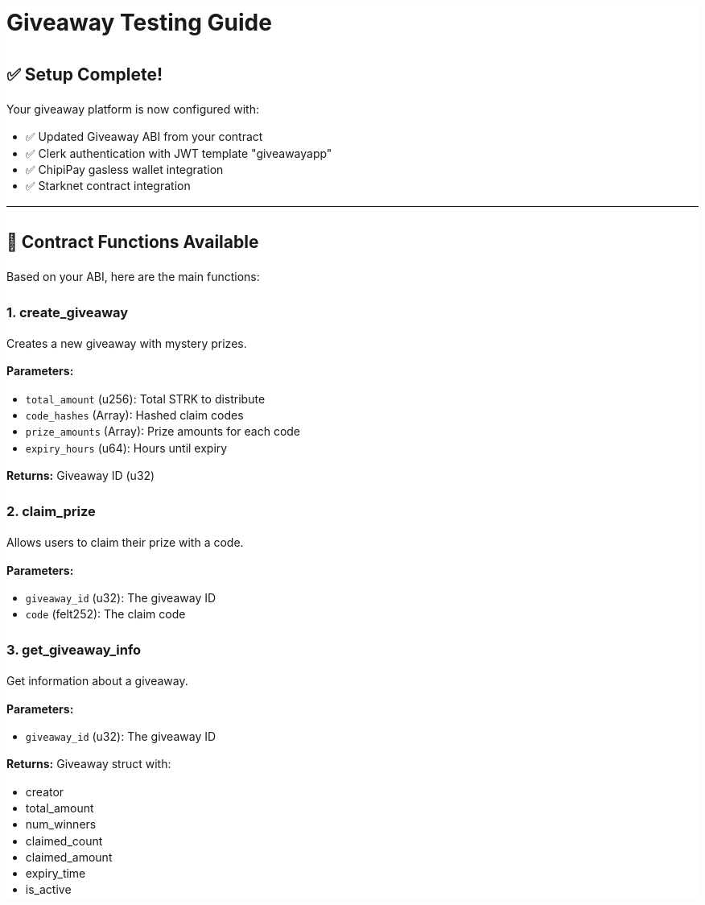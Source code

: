 # Giveaway Testing Guide

## ✅ Setup Complete!

Your giveaway platform is now configured with:

- ✅ Updated Giveaway ABI from your contract
- ✅ Clerk authentication with JWT template "giveawayapp"
- ✅ ChipiPay gasless wallet integration
- ✅ Starknet contract integration

---

## 🎯 Contract Functions Available

Based on your ABI, here are the main functions:

### 1. **create_giveaway**

Creates a new giveaway with mystery prizes.

**Parameters:**

- `total_amount` (u256): Total STRK to distribute
- `code_hashes` (Array<felt252>): Hashed claim codes
- `prize_amounts` (Array<u256>): Prize amounts for each code
- `expiry_hours` (u64): Hours until expiry

**Returns:** Giveaway ID (u32)

### 2. **claim_prize**

Allows users to claim their prize with a code.

**Parameters:**

- `giveaway_id` (u32): The giveaway ID
- `code` (felt252): The claim code

### 3. **get_giveaway_info**

Get information about a giveaway.

**Parameters:**

- `giveaway_id` (u32): The giveaway ID

**Returns:** Giveaway struct with:

- creator
- total_amount
- num_winners
- claimed_count
- claimed_amount
- expiry_time
- is_active

